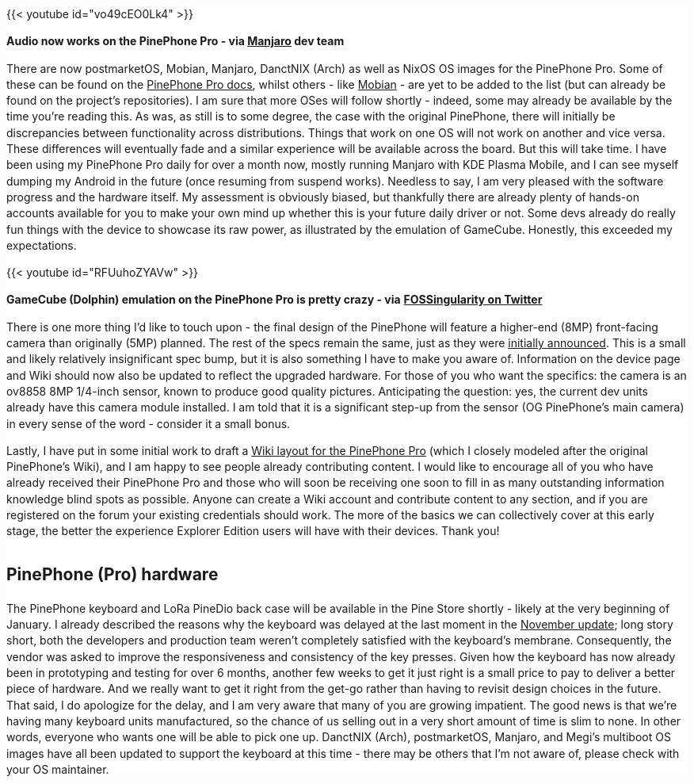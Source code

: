 {{< youtube id="vo49cEO0Lk4" >}}

**Audio now works on the PinePhone Pro - via [Manjaro](https://manjaro.org) dev team**

There are now postmarketOS, Mobian, Manjaro, DanctNIX (Arch) as well as NixOS OS images for the PinePhone Pro. Some of these can be found on the [PinePhone Pro docs](/documentation/PinePhone_Pro/Software/Releases/), whilst others - like [Mobian](https://images.mobian-project.org/pinephonepro/weekly/) - are yet to be added to the list (but can already be found on the project’s repositories). I am sure that more OSes will follow shortly - indeed, some may already be available by the time you’re reading this. As was, as still is to some degree, the case with the original PinePhone, there will initially be discrepancies between functionality across distributions. Things that work on one OS will not work on another and vice versa. These differences will eventually fade and a similar experience will be available across the board. But this will take time. I have been using my PinePhone Pro daily for over a month now, mostly running Manjaro with KDE Plasma Mobile, and I can see myself dumping my Android in the future (once resuming from suspend works). Needless to say, I am very pleased with the software progress and the hardware itself. My assessment is obviously biased, but thankfully there are already plenty of hands-on accounts available for you to make your own mind up whether this is your future daily driver or not. Some devs already do really fun things with the device to showcase its raw power, as illustrated by the emulation of GameCube. Honestly, this exceeded my expectations. 

{{< youtube id="RFUuhoZYAVw" >}}

**GameCube (Dolphin) emulation on the PinePhone Pro is pretty crazy - via** [**FOSSingularity on Twitter**](https://twitter.com/FOSSingularity/status/1470124088085602309)

There is one more thing I’d like to touch upon - the final design of the PinePhone will feature a higher-end (8MP) front-facing camera than originally (5MP) planned. The rest of the specs remain the same, just as they were [initially announced](https://www.pine64.org/pinephonepro/). This is a small and likely relatively insignificant spec bump, but it is also something I have to make you aware of. Information on the device page and Wiki should now also be updated to reflect the upgraded hardware. For those of you who want the specifics: the camera is an ov8858 8MP 1/4-inch sensor, known to produce good quality pictures. Anticipating the question: yes, the current dev units already have this camera module installed. I am told that it is a significant step-up from the sensor (OG PinePhone’s main camera) in every sense of the word - consider it a small bonus.

Lastly, I have put in some initial work to draft a [Wiki layout for the PinePhone Pro](https://wiki.pine64.org/wiki/PinePhone_Pro) (which I closely modeled after the original PinePhone’s Wiki), and I am happy to see people already contributing content. I would like to encourage all of you who have already received their PinePhone Pro and those who will soon be receiving one soon to fill in as many outstanding information knowledge blind spots as possible. Anyone can create a Wiki account and contribute content to any section, and if you are registered on the forum your existing credentials should work. The more of the basics we can collectively cover at this early stage, the better the experience Explorer Edition users will have with their devices. Thank you!

## PinePhone (Pro) hardware

The PinePhone keyboard and LoRa PineDio back case will be available in the Pine Store shortly - likely at the very beginning of January. I already described the reasons why the keyboard was delayed at the last moment in the [November update](https://www.pine64.org/2021/11/15/november-update-first-impressions/); long story short, both the developers and production team weren’t completely satisfied with the keyboard’s membrane. Consequently, the vendor was asked to improve the responsiveness and consistency of the key presses. Given how the keyboard has now already been in prototyping and testing for over 6 months, another few weeks to get it just right is a small price to pay to deliver a better piece of hardware. And we really want to get it right from the get-go rather than having to revisit design choices in the future. That said, I do apologize for the delay, and I am very aware that many of you are growing impatient. The good news is that we’re having many keyboard units manufactured, so the chance of us selling out in a very short amount of time is slim to none. In other words, everyone who wants one will be able to pick one up. DanctNIX (Arch), postmarketOS, Manjaro, and Megi’s multiboot OS images have all been updated to support the keyboard at this time - there may be others that I’m not aware of, please check with your OS maintainer.

